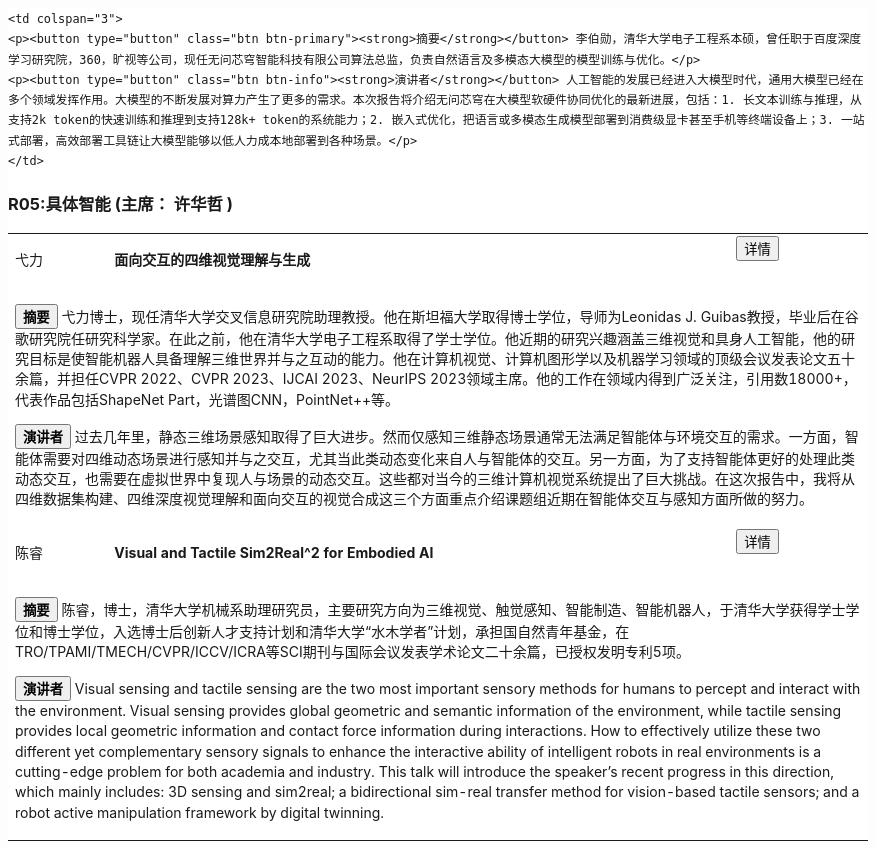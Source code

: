    <td colspan="3">
    <p><button type="button" class="btn btn-primary"><strong>摘要</strong></button> 李伯勋，清华大学电子工程系本硕，曾任职于百度深度学习研究院，360，旷视等公司，现任无问芯穹智能科技有限公司算法总监，负责自然语言及多模态大模型的模型训练与优化。</p>
    <p><button type="button" class="btn btn-info"><strong>演讲者</strong></button> 人工智能的发展已经进入大模型时代，通用大模型已经在多个领域发挥作用。大模型的不断发展对算力产生了更多的需求。本次报告将介绍无问芯穹在大模型软硬件协同优化的最新进展，包括：1. 长文本训练与推理，从支持2k token的快速训练和推理到支持128k+ token的系统能力；2. 嵌入式优化，把语言或多模态生成模型部署到消费级显卡甚至手机等终端设备上；3. 一站式部署，高效部署工具链让大模型能够以低人力成本地部署到各种场景。</p>
    </td>
  </tr>

</table>

<div class="alert alert-info" role="alert"><h3 class="text-center">R05:具体智能  (主席： 许华哲 ) </h3></div>

<table class="table table-striped">

  <tr>
    <td class="col-md-2">
    <p>弋力</p>
    </td>
    <td class="col-md-8">
    <p class="text-center"><strong>面向交互的四维视觉理解与生成</strong></p>
    </td>
    <td class="col-md-2">
    <button type="button" class="btn btn-default pull-right" data-toggle="collapse" href="#session-6-sub-1">详情</button>
    </td>
  </tr>
  <tr class="collapse" id="session-6-sub-1">
    <td colspan="3">
    <p><button type="button" class="btn btn-primary"><strong>摘要</strong></button> 弋力博士，现任清华大学交叉信息研究院助理教授。他在斯坦福大学取得博士学位，导师为Leonidas J. Guibas教授，毕业后在谷歌研究院任研究科学家。在此之前，他在清华大学电子工程系取得了学士学位。他近期的研究兴趣涵盖三维视觉和具身人工智能，他的研究目标是使智能机器人具备理解三维世界并与之互动的能力。他在计算机视觉、计算机图形学以及机器学习领域的顶级会议发表论文五十余篇，并担任CVPR 2022、CVPR 2023、IJCAI 2023、NeurIPS 2023领域主席。他的工作在领域内得到广泛关注，引用数18000+，代表作品包括ShapeNet Part，光谱图CNN，PointNet++等。</p>
    <p><button type="button" class="btn btn-info"><strong>演讲者</strong></button> 过去几年里，静态三维场景感知取得了巨大进步。然而仅感知三维静态场景通常无法满足智能体与环境交互的需求。一方面，智能体需要对四维动态场景进行感知并与之交互，尤其当此类动态变化来自人与智能体的交互。另一方面，为了支持智能体更好的处理此类动态交互，也需要在虚拟世界中复现人与场景的动态交互。这些都对当今的三维计算机视觉系统提出了巨大挑战。在这次报告中，我将从四维数据集构建、四维深度视觉理解和面向交互的视觉合成这三个方面重点介绍课题组近期在智能体交互与感知方面所做的努力。</p>
    </td>
  </tr>

  <tr>
    <td class="col-md-2">
    <p>陈睿</p>
    </td>
    <td class="col-md-8">
    <p class="text-center"><strong>Visual and Tactile Sim2Real^2 for Embodied AI</strong></p>
    </td>
    <td class="col-md-2">
    <button type="button" class="btn btn-default pull-right" data-toggle="collapse" href="#session-6-sub-2">详情</button>
    </td>
  </tr>
  <tr class="collapse" id="session-6-sub-2">
    <td colspan="3">
    <p><button type="button" class="btn btn-primary"><strong>摘要</strong></button> 陈睿，博士，清华大学机械系助理研究员，主要研究方向为三维视觉、触觉感知、智能制造、智能机器人，于清华大学获得学士学位和博士学位，入选博士后创新人才支持计划和清华大学“水木学者”计划，承担国自然青年基金，在TRO/TPAMI/TMECH/CVPR/ICCV/ICRA等SCI期刊与国际会议发表学术论文二十余篇，已授权发明专利5项。</p>
    <p><button type="button" class="btn btn-info"><strong>演讲者</strong></button> Visual sensing and tactile sensing are the two most important sensory methods for humans to percept and interact with the environment. Visual sensing provides global geometric and semantic information of the environment, while tactile sensing provides local geometric information and contact force information during interactions. How to effectively utilize these two different yet complementary sensory signals to enhance the interactive ability of intelligent robots in real environments is a cutting-edge problem for both academia and industry. This talk will introduce the speaker’s recent progress in this direction, which mainly includes: 3D sensing and sim2real; a bidirectional sim-real transfer method for vision-based tactile sensors; and a robot active manipulation framework by digital twinning.</p>